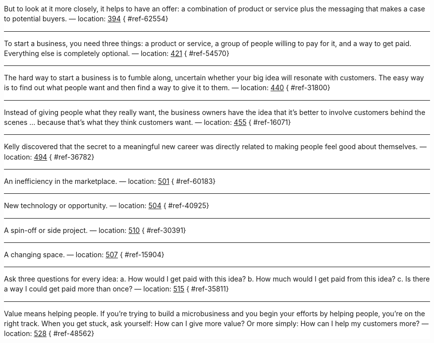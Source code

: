 But to look at it more closely, it helps to have an offer: a combination of product or service plus the messaging that makes a case to potential buyers. — location: [394]()
{ #ref-62554}


---
To start a business, you need three things: a product or service, a group of people willing to pay for it, and a way to get paid. Everything else is completely optional. — location: [421]()
{ #ref-54570}


---
The hard way to start a business is to fumble along, uncertain whether your big idea will resonate with customers. The easy way is to find out what people want and then find a way to give it to them. — location: [440]()
{ #ref-31800}


---
Instead of giving people what they really want, the business owners have the idea that it’s better to involve customers behind the scenes … because that’s what they think customers want. — location: [455]()
{ #ref-16071}


---
Kelly discovered that the secret to a meaningful new career was directly related to making people feel good about themselves. — location: [494]()
{ #ref-36782}


---
An inefficiency in the marketplace. — location: [501]()
{ #ref-60183}


---
New technology or opportunity. — location: [504]()
{ #ref-40925}


---
A spin-off or side project. — location: [510]()
{ #ref-30391}


---
A changing space. — location: [507]()
{ #ref-15904}


---
Ask three questions for every idea: a. How would I get paid with this idea? b. How much would I get paid from this idea? c. Is there a way I could get paid more than once? — location: [515]()
{ #ref-35811}


---
Value means helping people. If you’re trying to build a microbusiness and you begin your efforts by helping people, you’re on the right track. When you get stuck, ask yourself: How can I give more value? Or more simply: How can I help my customers more? — location: [528]()
{ #ref-48562}
